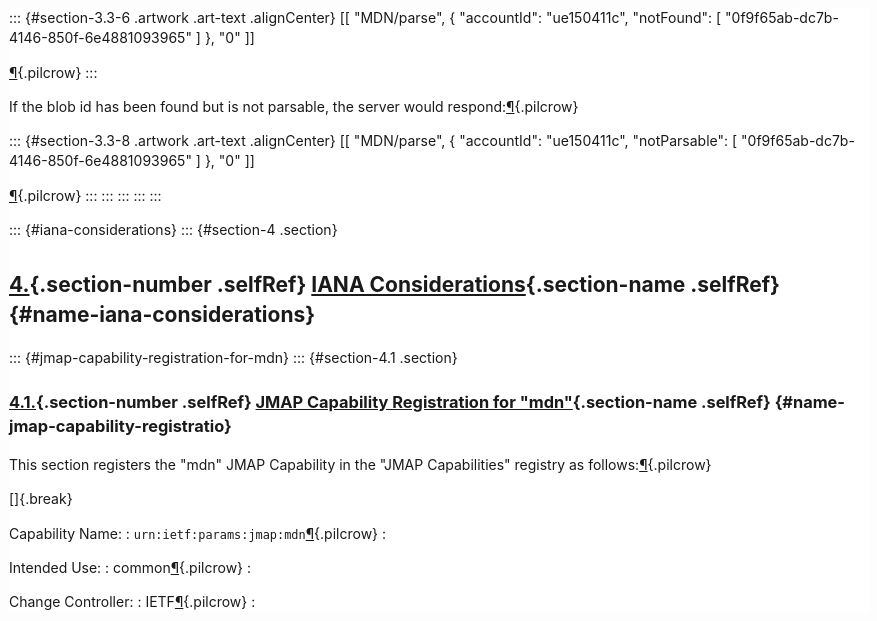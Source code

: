 ::: {#section-3.3-6 .artwork .art-text .alignCenter}
    [[ "MDN/parse", {
      "accountId": "ue150411c",
      "notFound": [ "0f9f65ab-dc7b-4146-850f-6e4881093965" ]
    }, "0" ]]

[¶](#section-3.3-6){.pilcrow}
:::

If the blob id has been found but is not parsable, the server would
respond:[¶](#section-3.3-7){.pilcrow}

::: {#section-3.3-8 .artwork .art-text .alignCenter}
    [[ "MDN/parse", {
      "accountId": "ue150411c",
      "notParsable": [ "0f9f65ab-dc7b-4146-850f-6e4881093965" ]
    }, "0" ]]

[¶](#section-3.3-8){.pilcrow}
:::
:::
:::
:::
:::

::: {#iana-considerations}
::: {#section-4 .section}
## [4.](#section-4){.section-number .selfRef} [IANA Considerations](#name-iana-considerations){.section-name .selfRef} {#name-iana-considerations}

::: {#jmap-capability-registration-for-mdn}
::: {#section-4.1 .section}
### [4.1.](#section-4.1){.section-number .selfRef} [JMAP Capability Registration for \"mdn\"](#name-jmap-capability-registratio){.section-name .selfRef} {#name-jmap-capability-registratio}

This section registers the \"mdn\" JMAP Capability in the \"JMAP
Capabilities\" registry as follows:[¶](#section-4.1-1){.pilcrow}

[]{.break}

Capability Name:
:   `urn:ietf:params:jmap:mdn`[¶](#section-4.1-2.2){.pilcrow}
:   

Intended Use:
:   common[¶](#section-4.1-2.4){.pilcrow}
:   

Change Controller:
:   IETF[¶](#section-4.1-2.6){.pilcrow}
:   

